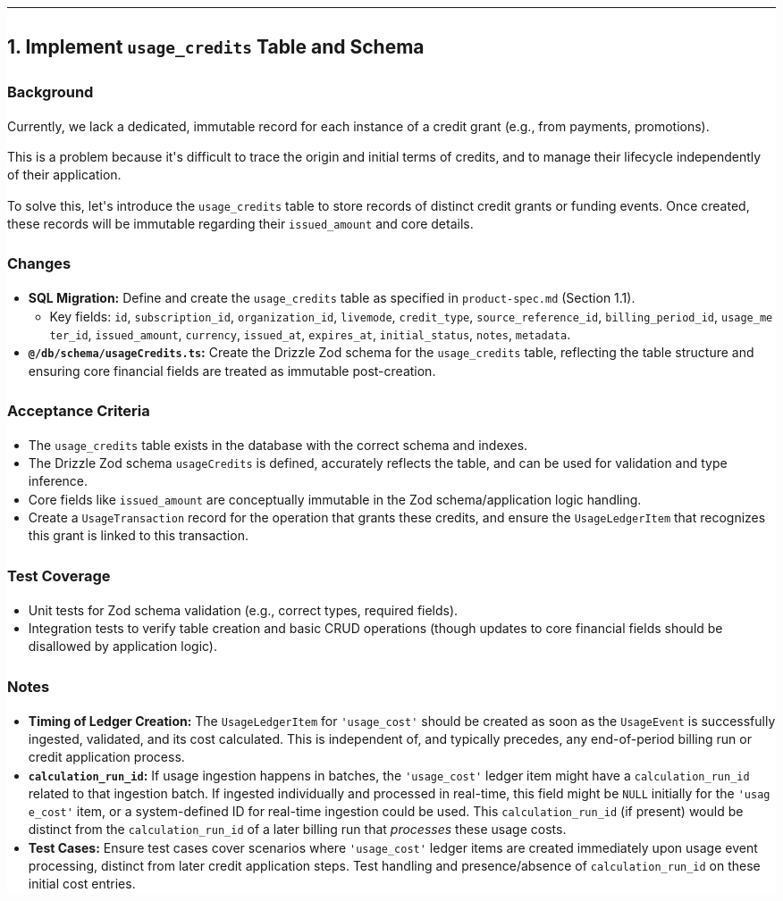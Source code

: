 ------
## 1. Implement `usage_credits` Table and Schema

### Background
Currently, we lack a dedicated, immutable record for each instance of a credit grant (e.g., from payments, promotions).

This is a problem because it's difficult to trace the origin and initial terms of credits, and to manage their lifecycle independently of their application.

To solve this, let's introduce the `usage_credits` table to store records of distinct credit grants or funding events. Once created, these records will be immutable regarding their `issued_amount` and core details.

### Changes
- **SQL Migration:** Define and create the `usage_credits` table as specified in `product-spec.md` (Section 1.1).
  - Key fields: `id`, `subscription_id`, `organization_id`, `livemode`, `credit_type`, `source_reference_id`, `billing_period_id`, `usage_meter_id`, `issued_amount`, `currency`, `issued_at`, `expires_at`, `initial_status`, `notes`, `metadata`.
- **`@/db/schema/usageCredits.ts`:** Create the Drizzle Zod schema for the `usage_credits` table, reflecting the table structure and ensuring core financial fields are treated as immutable post-creation.

### Acceptance Criteria
- The `usage_credits` table exists in the database with the correct schema and indexes.
- The Drizzle Zod schema `usageCredits` is defined, accurately reflects the table, and can be used for validation and type inference.
- Core fields like `issued_amount` are conceptually immutable in the Zod schema/application logic handling.
- Create a `UsageTransaction` record for the operation that grants these credits, and ensure the `UsageLedgerItem` that recognizes this grant is linked to this transaction.

### Test Coverage
- Unit tests for Zod schema validation (e.g., correct types, required fields).
- Integration tests to verify table creation and basic CRUD operations (though updates to core financial fields should be disallowed by application logic).

### Notes
- **Timing of Ledger Creation:** The `UsageLedgerItem` for `'usage_cost'` should be created as soon as the `UsageEvent` is successfully ingested, validated, and its cost calculated. This is independent of, and typically precedes, any end-of-period billing run or credit application process.
- **`calculation_run_id`:** If usage ingestion happens in batches, the `'usage_cost'` ledger item might have a `calculation_run_id` related to that ingestion batch. If ingested individually and processed in real-time, this field might be `NULL` initially for the `'usage_cost'` item, or a system-defined ID for real-time ingestion could be used. This `calculation_run_id` (if present) would be distinct from the `calculation_run_id` of a later billing run that *processes* these usage costs.
- **Test Cases:** Ensure test cases cover scenarios where `'usage_cost'` ledger items are created immediately upon usage event processing, distinct from later credit application steps. Test handling and presence/absence of `calculation_run_id` on these initial cost entries.
